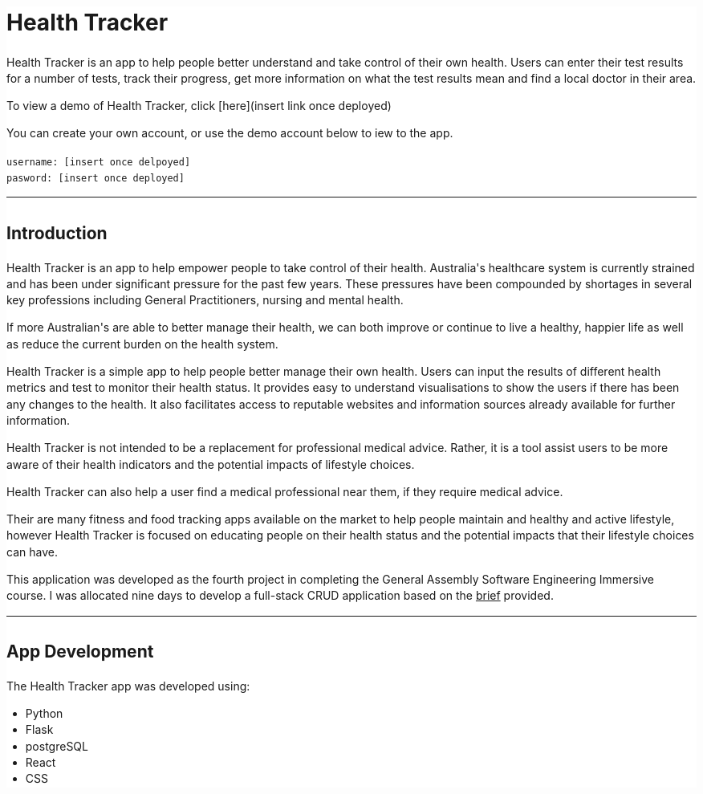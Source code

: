 # Health Tracker

Health Tracker is an app to help people better understand and take control of their own health. Users can enter their test results for a number of tests, track their progress, get more information on what the test results mean and find a local doctor in their area.

To view a demo of Health Tracker, click [here](insert link once deployed)

You can create your own account, or use the demo account below to iew to the app.

```
username: [insert once delpoyed]
pasword: [insert once deployed]
```

---

## Introduction

Health Tracker is an app to help empower people to take control of their health. Australia's healthcare system is currently strained and has been under significant pressure for the past few years. These pressures have been compounded by shortages in several key professions including General Practitioners, nursing and mental health.

If more Australian's are able to better manage their health, we can both improve or continue to live a healthy, happier life as well as reduce the current burden on the health system.

Health Tracker is a simple app to help people better manage their own health. Users can input the results of different health metrics and test to monitor their health status. It provides easy to understand visualisations to show the users if there has been any changes to the health. It also facilitates access to reputable websites and information sources already available for further information.

Health Tracker is not intended to be a replacement for professional medical advice. Rather, it is a tool assist users to be more aware of their health indicators and the potential impacts of lifestyle choices.

Health Tracker can also help a user find a medical professional near them, if they require medical advice.

Their are many fitness and food tracking apps available on the market to help people maintain and healthy and active lifestyle, however Health Tracker is focused on educating people on their health status and the potential impacts that their lifestyle choices can have.

This application was developed as the fourth project in completing the General Assembly Software Engineering Immersive course. I was allocated nine days to develop a full-stack CRUD application based on the [brief](https://git.generalassemb.ly/seir59anz/seir59anz-course-materials/tree/main/python/project) provided.

---

## App Development

The Health Tracker app was developed using:
- Python
- Flask
- postgreSQL
- React
- CSS
